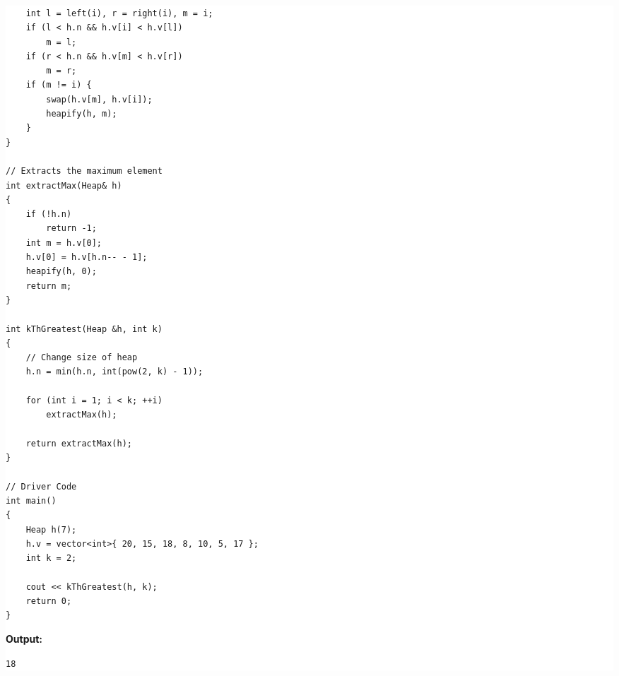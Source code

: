 ```
    int l = left(i), r = right(i), m = i;
    if (l < h.n && h.v[i] < h.v[l])
        m = l;
    if (r < h.n && h.v[m] < h.v[r])
        m = r;
    if (m != i) {
        swap(h.v[m], h.v[i]);
        heapify(h, m);
    }
}

// Extracts the maximum element
int extractMax(Heap& h)
{
    if (!h.n)
        return -1;
    int m = h.v[0];
    h.v[0] = h.v[h.n-- - 1];
    heapify(h, 0);
    return m;
}

int kThGreatest(Heap &h, int k)
{
    // Change size of heap
    h.n = min(h.n, int(pow(2, k) - 1));

    for (int i = 1; i < k; ++i)
        extractMax(h);

    return extractMax(h);
}

// Driver Code
int main()
{
    Heap h(7);
    h.v = vector<int>{ 20, 15, 18, 8, 10, 5, 17 };
    int k = 2;

    cout << kThGreatest(h, k);
    return 0;
}
```

**Output:**

```
18

```
